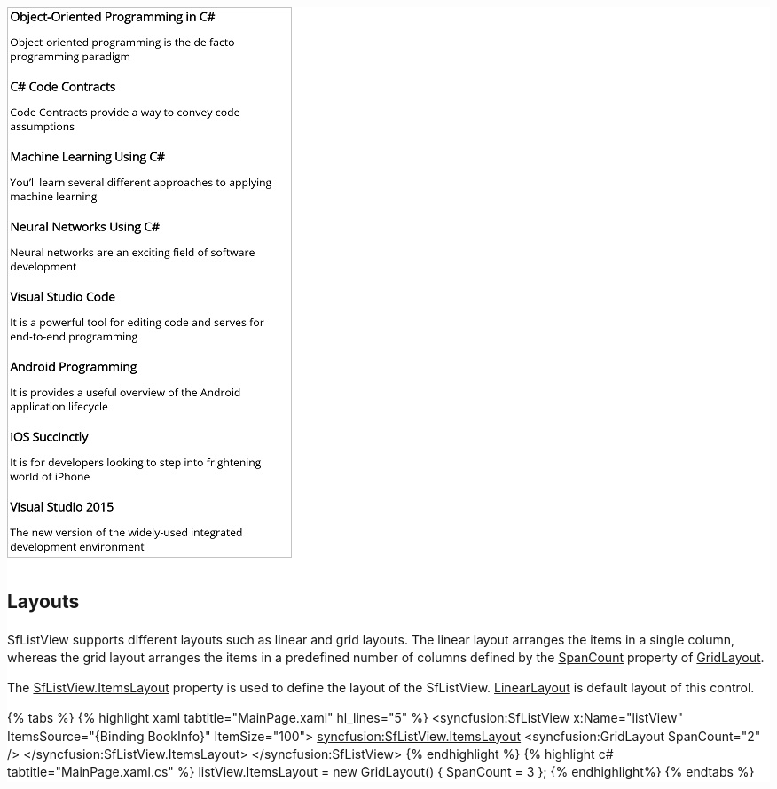 ![.Net MAUI ListView with ItemTemplate](Images/getting-started/maui-listview-with-item-template.jpg)

## Layouts

SfListView supports different layouts such as linear and grid layouts. The linear layout arranges the items in a single column, whereas the grid layout arranges the items in a predefined number of columns defined by the [SpanCount](https://help.syncfusion.com/cr/maui/Syncfusion.Maui.ListView.GridLayout.html#Syncfusion_Maui_ListView_GridLayout_SpanCount) property of [GridLayout](https://help.syncfusion.com/cr/maui/Syncfusion.Maui.ListView.GridLayout.html). 

The [SfListView.ItemsLayout](https://help.syncfusion.com/cr/maui/Syncfusion.Maui.ListView.SfListView.html#Syncfusion_Maui_ListView_SfListView_ItemsLayout) property is used to define the layout of the SfListView. [LinearLayout](https://help.syncfusion.com/cr/maui/Syncfusion.Maui.ListView.LinearLayout.html) is default layout of this control.

{% tabs %}
{% highlight xaml tabtitle="MainPage.xaml" hl_lines="5" %}
<ContentPage xmlns:syncfusion="clr-namespace:Syncfusion.Maui.ListView;assembly=Syncfusion.Maui.ListView">
 <syncfusion:SfListView x:Name="listView" 
                   ItemsSource="{Binding BookInfo}"
                   ItemSize="100">
    <syncfusion:SfListView.ItemsLayout>
      <syncfusion:GridLayout SpanCount="2" />
    </syncfusion:SfListView.ItemsLayout>
  </syncfusion:SfListView>
</ContentPage>
{% endhighlight %}
{% highlight c# tabtitle="MainPage.xaml.cs" %}
listView.ItemsLayout = new GridLayout() { SpanCount = 3 };
{% endhighlight%}
{% endtabs %}
